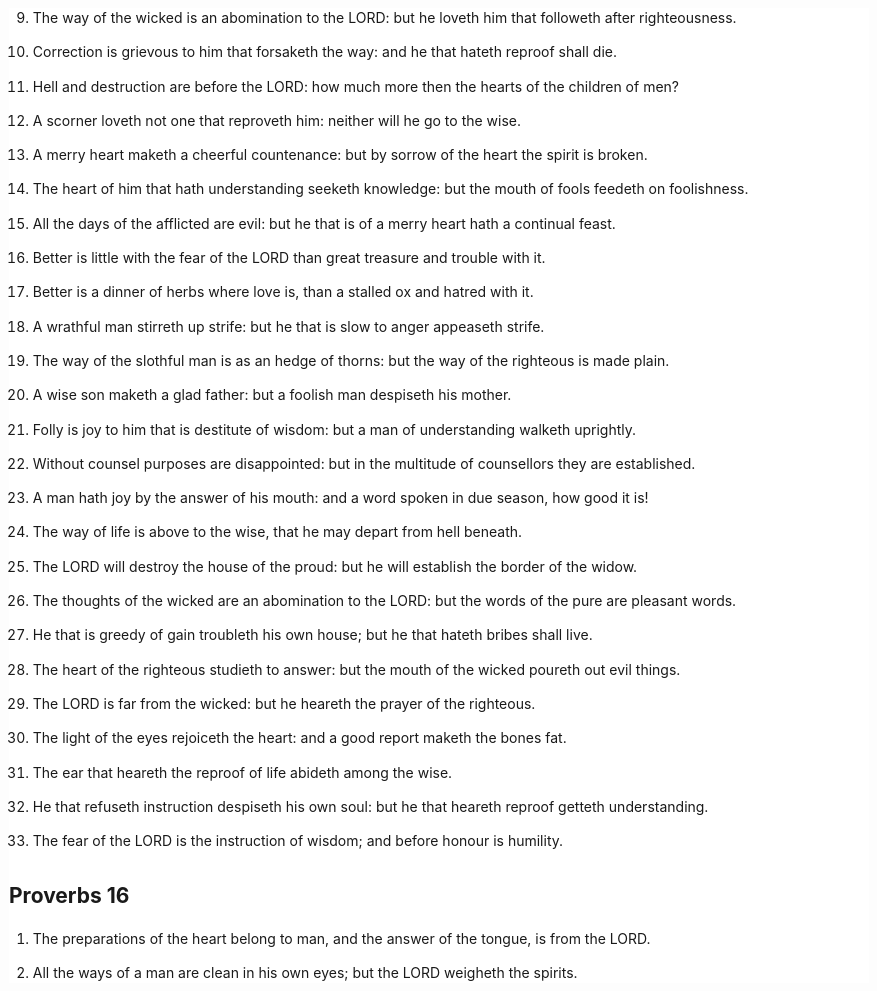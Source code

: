 9. The way of the wicked is an abomination to the LORD: but he loveth him that followeth after righteousness.

10. Correction is grievous to him that forsaketh the way: and he that hateth reproof shall die. 

11. Hell and destruction are before the LORD: how much more then the hearts of the children of men?

12. A scorner loveth not one that reproveth him: neither will he go to the wise.

13. A merry heart maketh a cheerful countenance: but by sorrow of the heart the spirit is broken.

14. The heart of him that hath understanding seeketh knowledge: but the mouth of fools feedeth on foolishness.

15. All the days of the afflicted are evil: but he that is of a merry heart hath a continual feast.

16. Better is little with the fear of the LORD than great treasure and trouble with it.

17. Better is a dinner of herbs where love is, than a stalled ox and hatred with it.

18. A wrathful man stirreth up strife: but he that is slow to anger appeaseth strife.

19. The way of the slothful man is as an hedge of thorns: but the way of the righteous is made plain. 

20. A wise son maketh a glad father: but a foolish man despiseth his mother.

21. Folly is joy to him that is destitute of wisdom: but a man of understanding walketh uprightly. 

22. Without counsel purposes are disappointed: but in the multitude of counsellors they are established.

23. A man hath joy by the answer of his mouth: and a word spoken in due season, how good it is! 

24. The way of life is above to the wise, that he may depart from hell beneath.

25. The LORD will destroy the house of the proud: but he will establish the border of the widow.

26. The thoughts of the wicked are an abomination to the LORD: but the words of the pure are pleasant words. 

27. He that is greedy of gain troubleth his own house; but he that hateth bribes shall live.

28. The heart of the righteous studieth to answer: but the mouth of the wicked poureth out evil things.

29. The LORD is far from the wicked: but he heareth the prayer of the righteous.

30. The light of the eyes rejoiceth the heart: and a good report maketh the bones fat.

31. The ear that heareth the reproof of life abideth among the wise.

32. He that refuseth instruction despiseth his own soul: but he that heareth reproof getteth understanding. 

33. The fear of the LORD is the instruction of wisdom; and before honour is humility.

## Proverbs 16

1. The preparations of the heart belong to man, and the answer of the tongue, is from the LORD. 

2. All the ways of a man are clean in his own eyes; but the LORD weigheth the spirits.
